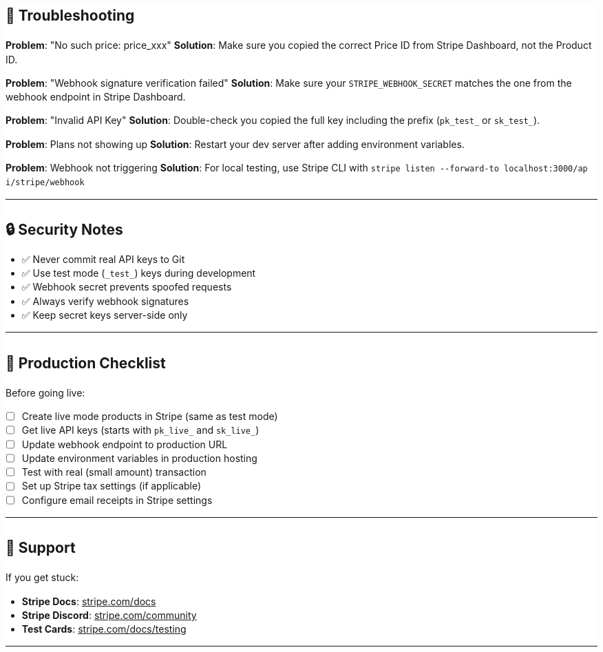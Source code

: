 
## 🐛 Troubleshooting

**Problem**: "No such price: price_xxx"
**Solution**: Make sure you copied the correct Price ID from Stripe Dashboard, not the Product ID.

**Problem**: "Webhook signature verification failed"
**Solution**: Make sure your `STRIPE_WEBHOOK_SECRET` matches the one from the webhook endpoint in Stripe Dashboard.

**Problem**: "Invalid API Key"
**Solution**: Double-check you copied the full key including the prefix (`pk_test_` or `sk_test_`).

**Problem**: Plans not showing up
**Solution**: Restart your dev server after adding environment variables.

**Problem**: Webhook not triggering
**Solution**: For local testing, use Stripe CLI with `stripe listen --forward-to localhost:3000/api/stripe/webhook`

---

## 🔒 Security Notes

- ✅ Never commit real API keys to Git
- ✅ Use test mode (`_test_`) keys during development
- ✅ Webhook secret prevents spoofed requests
- ✅ Always verify webhook signatures
- ✅ Keep secret keys server-side only

---

## 🚀 Production Checklist

Before going live:

- [ ] Create live mode products in Stripe (same as test mode)
- [ ] Get live API keys (starts with `pk_live_` and `sk_live_`)
- [ ] Update webhook endpoint to production URL
- [ ] Update environment variables in production hosting
- [ ] Test with real (small amount) transaction
- [ ] Set up Stripe tax settings (if applicable)
- [ ] Configure email receipts in Stripe settings

---

## 📧 Support

If you get stuck:
- **Stripe Docs**: [stripe.com/docs](https://stripe.com/docs)
- **Stripe Discord**: [stripe.com/community](https://stripe.com/community)
- **Test Cards**: [stripe.com/docs/testing](https://stripe.com/docs/testing)

---
